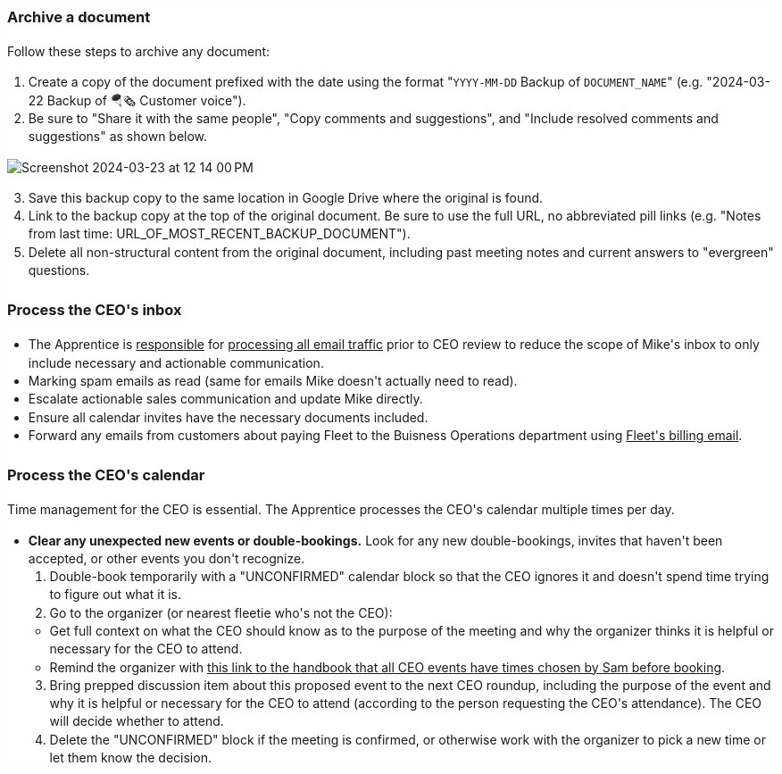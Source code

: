 
### Archive a document

Follow these steps to archive any document:
1. Create a copy of the document prefixed with the date using the format "`YYYY-MM-DD` Backup of `DOCUMENT_NAME`" (e.g. "2024-03-22 Backup of 🪂🗞️ Customer voice").
2. Be sure to "Share it with the same people", "Copy comments and suggestions", and "Include resolved comments and suggestions" as shown below.

<img width="455" alt="Screenshot 2024-03-23 at 12 14 00 PM" src="https://github.com/fleetdm/fleet/assets/108141731/1c773069-11a7-4ef4-ab43-8f7c626e4b10">

3. Save this backup copy to the same location in Google Drive where the original is found.
4. Link to the backup copy at the top of the original document. Be sure to use the full URL, no abbreviated pill links (e.g. "Notes from last time: URL_OF_MOST_RECENT_BACKUP_DOCUMENT").
5. Delete all non-structural content from the original document, including past meeting notes and current answers to "evergreen" questions.





### Process the CEO's inbox

- The Apprentice is [responsible](https://fleetdm.com/handbook/company/why-this-way#why-direct-responsibility) for [processing all email traffic](https://docs.google.com/document/d/1gH3IRRgptrqSYzBFy-77g98JROTL8wqrazJIMkp-Gb4/edit#heading=h.i7mkhr6m123r) prior to CEO review to reduce the scope of Mike's inbox to only include necessary and actionable communication.
 -  Marking spam emails as read (same for emails Mike doesn't actually need to read).
 -  Escalate actionable sales communication and update Mike directly.
 -  Ensure all calendar invites have the necessary documents included.
 -  Forward any emails from customers about paying Fleet to the Buisness Operations department using [Fleet's billing email](https://docs.google.com/document/d/1tE-NpNfw1icmU2MjYuBRib0VWBPVAdmq4NiCrpuI0F0/edit#heading=h.wqalwz1je6rq).


### Process the CEO's calendar

Time management for the CEO is essential.  The Apprentice processes the CEO's calendar multiple times per day.

- **Clear any unexpected new events or double-bookings.** Look for any new double-bookings, invites that haven't been accepted, or other events you don't recognize.
  1. Double-book temporarily with a "UNCONFIRMED" calendar block so that the CEO ignores it and doesn't spend time trying to figure out what it is.
  2. Go to the organizer (or nearest fleetie who's not the CEO):
    - Get full context on what the CEO should know as to the purpose of the meeting and why the organizer thinks it is helpful or necessary for the CEO to attend.
    - Remind the organizer with [this link to the handbook that all CEO events have times chosen by Sam before booking](https://fleetdm.com/handbook/company/communications#schedule-time-with-the-ceo).
  3. Bring prepped discussion item about this proposed event to the next CEO roundup, including the purpose of the event and why it is helpful or necessary for the CEO to attend (according to the person requesting the CEO's attendance).  The CEO will decide whether to attend.
  4. Delete the "UNCONFIRMED" block if the meeting is confirmed, or otherwise work with the organizer to pick a new time or let them know the decision.

